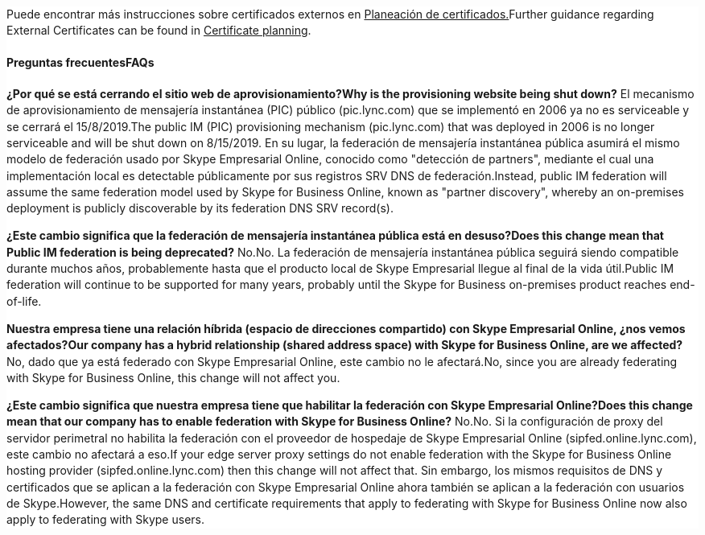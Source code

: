 <span data-ttu-id="c4e5e-193">Puede encontrar más instrucciones sobre certificados externos en [Planeación de certificados.](../plan-your-deployment/edge-server-deployments/edge-environmental-requirements.md#certificate-planning)</span><span class="sxs-lookup"><span data-stu-id="c4e5e-193">Further guidance regarding External Certificates can be found in [Certificate planning](../plan-your-deployment/edge-server-deployments/edge-environmental-requirements.md#certificate-planning).</span></span>

#### <a name="faqs"></a><span data-ttu-id="c4e5e-194">Preguntas frecuentes</span><span class="sxs-lookup"><span data-stu-id="c4e5e-194">FAQs</span></span>

<span data-ttu-id="c4e5e-195">**¿Por qué se está cerrando el sitio web de aprovisionamiento?**</span><span class="sxs-lookup"><span data-stu-id="c4e5e-195">**Why is the provisioning website being shut down?**</span></span>
<span data-ttu-id="c4e5e-196">El mecanismo de aprovisionamiento de mensajería instantánea (PIC) público (pic.lync.com) que se implementó en 2006 ya no es serviceable y se cerrará el 15/8/2019.</span><span class="sxs-lookup"><span data-stu-id="c4e5e-196">The public IM (PIC) provisioning mechanism (pic.lync.com) that was deployed in 2006 is no longer serviceable and will be shut down on 8/15/2019.</span></span> <span data-ttu-id="c4e5e-197">En su lugar, la federación de mensajería instantánea pública asumirá el mismo modelo de federación usado por Skype Empresarial Online, conocido como "detección de partners", mediante el cual una implementación local es detectable públicamente por sus registros SRV DNS de federación.</span><span class="sxs-lookup"><span data-stu-id="c4e5e-197">Instead, public IM federation will assume the same federation model used by Skype for Business Online, known as "partner discovery", whereby an on-premises deployment is publicly discoverable by its federation DNS SRV record(s).</span></span>

<span data-ttu-id="c4e5e-198">**¿Este cambio significa que la federación de mensajería instantánea pública está en desuso?**</span><span class="sxs-lookup"><span data-stu-id="c4e5e-198">**Does this change mean that Public IM federation is being deprecated?**</span></span>
<span data-ttu-id="c4e5e-199">No.</span><span class="sxs-lookup"><span data-stu-id="c4e5e-199">No.</span></span> <span data-ttu-id="c4e5e-200">La federación de mensajería instantánea pública seguirá siendo compatible durante muchos años, probablemente hasta que el producto local de Skype Empresarial llegue al final de la vida útil.</span><span class="sxs-lookup"><span data-stu-id="c4e5e-200">Public IM federation will continue to be supported for many years, probably until the Skype for Business on-premises product reaches end-of-life.</span></span>

<span data-ttu-id="c4e5e-201">**Nuestra empresa tiene una relación híbrida (espacio de direcciones compartido) con Skype Empresarial Online, ¿nos vemos afectados?**</span><span class="sxs-lookup"><span data-stu-id="c4e5e-201">**Our company has a hybrid relationship (shared address space) with Skype for Business Online, are we affected?**</span></span>
<span data-ttu-id="c4e5e-202">No, dado que ya está federado con Skype Empresarial Online, este cambio no le afectará.</span><span class="sxs-lookup"><span data-stu-id="c4e5e-202">No, since you are already federating with Skype for Business Online, this change will not affect you.</span></span>
 
<span data-ttu-id="c4e5e-203">**¿Este cambio significa que nuestra empresa tiene que habilitar la federación con Skype Empresarial Online?**</span><span class="sxs-lookup"><span data-stu-id="c4e5e-203">**Does this change mean that our company has to enable federation with Skype for Business Online?**</span></span>
<span data-ttu-id="c4e5e-204">No.</span><span class="sxs-lookup"><span data-stu-id="c4e5e-204">No.</span></span> <span data-ttu-id="c4e5e-205">Si la configuración de proxy del servidor perimetral no habilita la federación con el proveedor de hospedaje de Skype Empresarial Online (sipfed.online.lync.com), este cambio no afectará a eso.</span><span class="sxs-lookup"><span data-stu-id="c4e5e-205">If your edge server proxy settings do not enable federation with the Skype for Business Online hosting provider (sipfed.online.lync.com) then this change will not affect that.</span></span> <span data-ttu-id="c4e5e-206">Sin embargo, los mismos requisitos de DNS y certificados que se aplican a la federación con Skype Empresarial Online ahora también se aplican a la federación con usuarios de Skype.</span><span class="sxs-lookup"><span data-stu-id="c4e5e-206">However, the same DNS and certificate requirements that apply to federating with Skype for Business Online now also apply to federating with Skype users.</span></span>
 